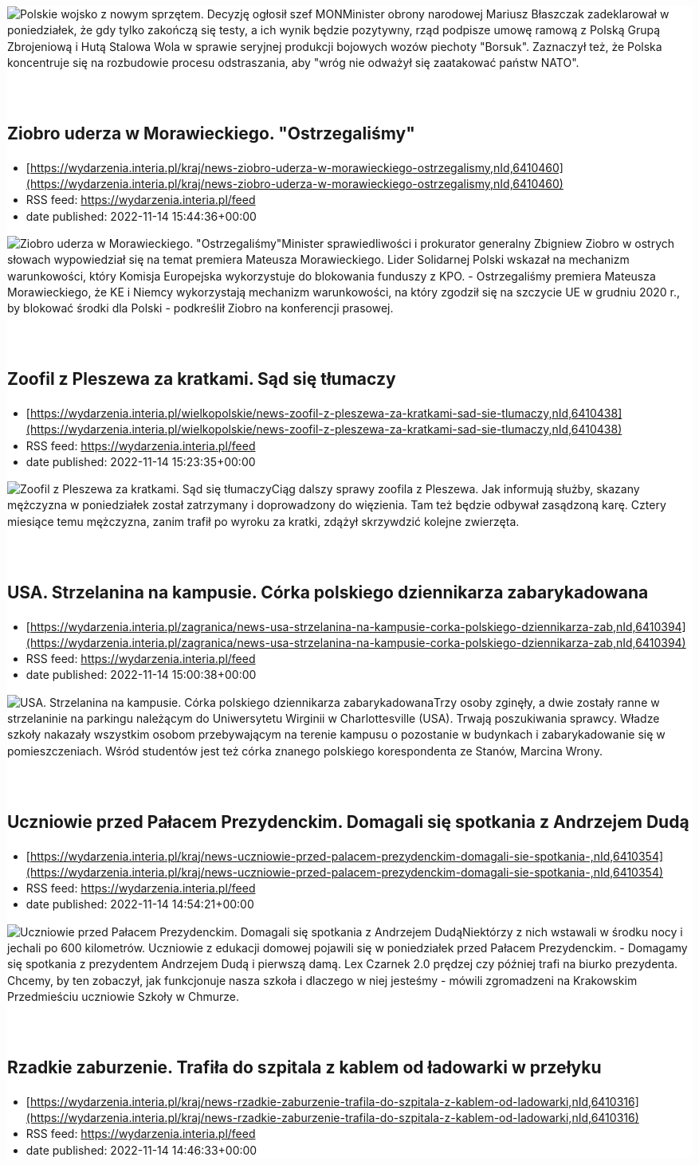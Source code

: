 <p><a href="https://wydarzenia.interia.pl/kraj/news-polskie-wojsko-z-nowym-sprzetem-decyzje-oglosil-szef-mon,nId,6410454"><img align="left" alt="Polskie wojsko z nowym sprzętem. Decyzję ogłosił szef MON" src="https://i.iplsc.com/polskie-wojsko-z-nowym-sprzetem-decyzje-oglosil-szef-mon/000GC7WTKD80DSXD-C321.jpg" /></a>Minister obrony narodowej Mariusz Błaszczak zadeklarował w poniedziałek, że gdy tylko zakończą się testy, a ich wynik będzie pozytywny, rząd podpisze umowę ramową z Polską Grupą Zbrojeniową i Hutą Stalowa Wola w sprawie seryjnej produkcji bojowych wozów piechoty &quot;Borsuk&quot;. Zaznaczył też, że Polska koncentruje się na rozbudowie procesu odstraszania, aby &quot;wróg nie odważył się zaatakować państw NATO&quot;.</p><br clear="all" />

## Ziobro uderza w Morawieckiego. "Ostrzegaliśmy"
 - [https://wydarzenia.interia.pl/kraj/news-ziobro-uderza-w-morawieckiego-ostrzegalismy,nId,6410460](https://wydarzenia.interia.pl/kraj/news-ziobro-uderza-w-morawieckiego-ostrzegalismy,nId,6410460)
 - RSS feed: https://wydarzenia.interia.pl/feed
 - date published: 2022-11-14 15:44:36+00:00

<p><a href="https://wydarzenia.interia.pl/kraj/news-ziobro-uderza-w-morawieckiego-ostrzegalismy,nId,6410460"><img align="left" alt="Ziobro uderza w Morawieckiego. &quot;Ostrzegaliśmy&quot;" src="https://i.iplsc.com/ziobro-uderza-w-morawieckiego-ostrzegalismy/000GC804T6FJJ4V3-C321.jpg" /></a>Minister sprawiedliwości i prokurator generalny Zbigniew Ziobro w ostrych słowach wypowiedział się na temat premiera Mateusza Morawieckiego. Lider Solidarnej Polski wskazał na mechanizm warunkowości, który Komisja Europejska wykorzystuje do blokowania funduszy z KPO. - Ostrzegaliśmy premiera Mateusza Morawieckiego, że KE i Niemcy wykorzystają mechanizm warunkowości, na który zgodził się na szczycie UE w grudniu 2020 r., by blokować środki dla Polski - podkreślił Ziobro na konferencji prasowej.</p><br clear="all" />

## Zoofil z Pleszewa za kratkami. Sąd się tłumaczy
 - [https://wydarzenia.interia.pl/wielkopolskie/news-zoofil-z-pleszewa-za-kratkami-sad-sie-tlumaczy,nId,6410438](https://wydarzenia.interia.pl/wielkopolskie/news-zoofil-z-pleszewa-za-kratkami-sad-sie-tlumaczy,nId,6410438)
 - RSS feed: https://wydarzenia.interia.pl/feed
 - date published: 2022-11-14 15:23:35+00:00

<p><a href="https://wydarzenia.interia.pl/wielkopolskie/news-zoofil-z-pleszewa-za-kratkami-sad-sie-tlumaczy,nId,6410438"><img align="left" alt="Zoofil z Pleszewa za kratkami. Sąd się tłumaczy" src="https://i.iplsc.com/zoofil-z-pleszewa-za-kratkami-sad-sie-tlumaczy/000GC7XSY02ABQPE-C321.jpg" /></a>Ciąg dalszy sprawy zoofila z Pleszewa. Jak informują służby, skazany mężczyzna w poniedziałek został zatrzymany i doprowadzony do więzienia. Tam też będzie odbywał zasądzoną karę. Cztery miesiące temu mężczyzna, zanim trafił po wyroku za kratki, zdążył skrzywdzić kolejne zwierzęta.</p><br clear="all" />

## USA. Strzelanina na kampusie. Córka polskiego dziennikarza zabarykadowana
 - [https://wydarzenia.interia.pl/zagranica/news-usa-strzelanina-na-kampusie-corka-polskiego-dziennikarza-zab,nId,6410394](https://wydarzenia.interia.pl/zagranica/news-usa-strzelanina-na-kampusie-corka-polskiego-dziennikarza-zab,nId,6410394)
 - RSS feed: https://wydarzenia.interia.pl/feed
 - date published: 2022-11-14 15:00:38+00:00

<p><a href="https://wydarzenia.interia.pl/zagranica/news-usa-strzelanina-na-kampusie-corka-polskiego-dziennikarza-zab,nId,6410394"><img align="left" alt="USA. Strzelanina na kampusie. Córka polskiego dziennikarza zabarykadowana" src="https://i.iplsc.com/usa-strzelanina-na-kampusie-corka-polskiego-dziennikarza-zab/000GC760KVQ10VIV-C321.jpg" /></a>Trzy osoby zginęły, a dwie zostały ranne w strzelaninie na parkingu należącym do Uniwersytetu Wirginii w Charlottesville (USA). Trwają poszukiwania sprawcy. Władze szkoły nakazały wszystkim osobom przebywającym na terenie kampusu o pozostanie w budynkach i zabarykadowanie się w pomieszczeniach. Wśród studentów jest też córka znanego polskiego korespondenta ze Stanów, Marcina Wrony.</p><br clear="all" />

## Uczniowie przed Pałacem Prezydenckim. Domagali się spotkania z Andrzejem Dudą
 - [https://wydarzenia.interia.pl/kraj/news-uczniowie-przed-palacem-prezydenckim-domagali-sie-spotkania-,nId,6410354](https://wydarzenia.interia.pl/kraj/news-uczniowie-przed-palacem-prezydenckim-domagali-sie-spotkania-,nId,6410354)
 - RSS feed: https://wydarzenia.interia.pl/feed
 - date published: 2022-11-14 14:54:21+00:00

<p><a href="https://wydarzenia.interia.pl/kraj/news-uczniowie-przed-palacem-prezydenckim-domagali-sie-spotkania-,nId,6410354"><img align="left" alt="Uczniowie przed Pałacem Prezydenckim. Domagali się spotkania z Andrzejem Dudą" src="https://i.iplsc.com/uczniowie-przed-palacem-prezydenckim-domagali-sie-spotkania/000GC7LEKVQ1XNF6-C321.jpg" /></a>Niektórzy z nich wstawali w środku nocy i jechali po 600 kilometrów. Uczniowie z edukacji domowej pojawili się w poniedziałek przed Pałacem Prezydenckim. - Domagamy się spotkania z prezydentem Andrzejem Dudą i pierwszą damą. Lex Czarnek 2.0 prędzej czy później trafi na biurko prezydenta. Chcemy, by ten zobaczył, jak funkcjonuje nasza szkoła i dlaczego w niej jesteśmy - mówili zgromadzeni na Krakowskim Przedmieściu uczniowie Szkoły w Chmurze.</p><br clear="all" />

## Rzadkie zaburzenie. Trafiła do szpitala z kablem od ładowarki w przełyku
 - [https://wydarzenia.interia.pl/kraj/news-rzadkie-zaburzenie-trafila-do-szpitala-z-kablem-od-ladowarki,nId,6410316](https://wydarzenia.interia.pl/kraj/news-rzadkie-zaburzenie-trafila-do-szpitala-z-kablem-od-ladowarki,nId,6410316)
 - RSS feed: https://wydarzenia.interia.pl/feed
 - date published: 2022-11-14 14:46:33+00:00
